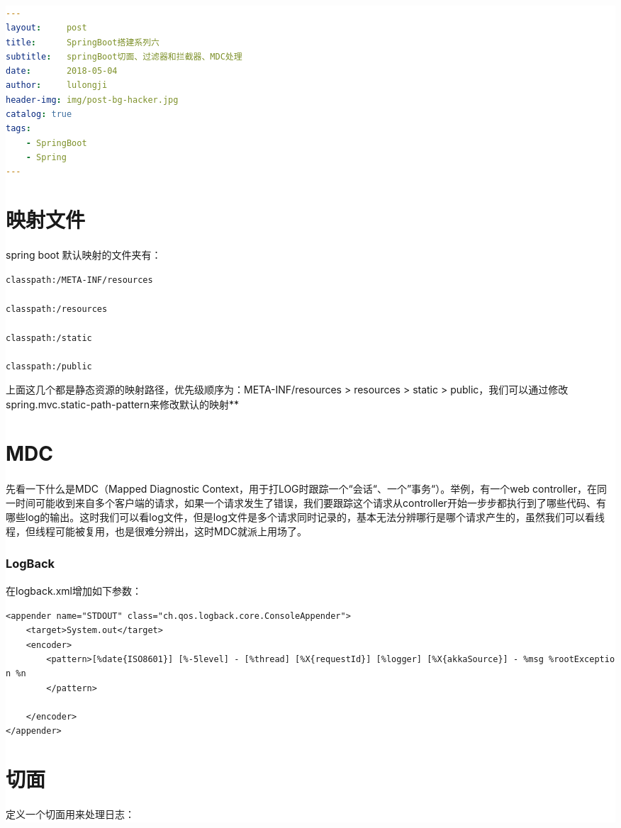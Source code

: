 ```yaml
---
layout:     post
title:      SpringBoot搭建系列六
subtitle:   springBoot切面、过滤器和拦截器、MDC处理
date:       2018-05-04
author:     lulongji
header-img: img/post-bg-hacker.jpg
catalog: true
tags:
    - SpringBoot
    - Spring
---
```


# 映射文件
spring boot 默认映射的文件夹有：

    classpath:/META-INF/resources

    classpath:/resources

    classpath:/static

    classpath:/public

上面这几个都是静态资源的映射路径，优先级顺序为：META-INF/resources > resources > static > public，我们可以通过修改spring.mvc.static-path-pattern来修改默认的映射**

# MDC
先看一下什么是MDC（Mapped Diagnostic Context，用于打LOG时跟踪一个“会话“、一个”事务“）。举例，有一个web controller，在同一时间可能收到来自多个客户端的请求，如果一个请求发生了错误，我们要跟踪这个请求从controller开始一步步都执行到了哪些代码、有哪些log的输出。这时我们可以看log文件，但是log文件是多个请求同时记录的，基本无法分辨哪行是哪个请求产生的，虽然我们可以看线程，但线程可能被复用，也是很难分辨出，这时MDC就派上用场了。

### LogBack 
在logback.xml增加如下参数：

    <appender name="STDOUT" class="ch.qos.logback.core.ConsoleAppender">
        <target>System.out</target>
        <encoder>
            <pattern>[%date{ISO8601}] [%-5level] - [%thread] [%X{requestId}] [%logger] [%X{akkaSource}] - %msg %rootException %n
            </pattern>

        </encoder>
    </appender>


# 切面
定义一个切面用来处理日志：
